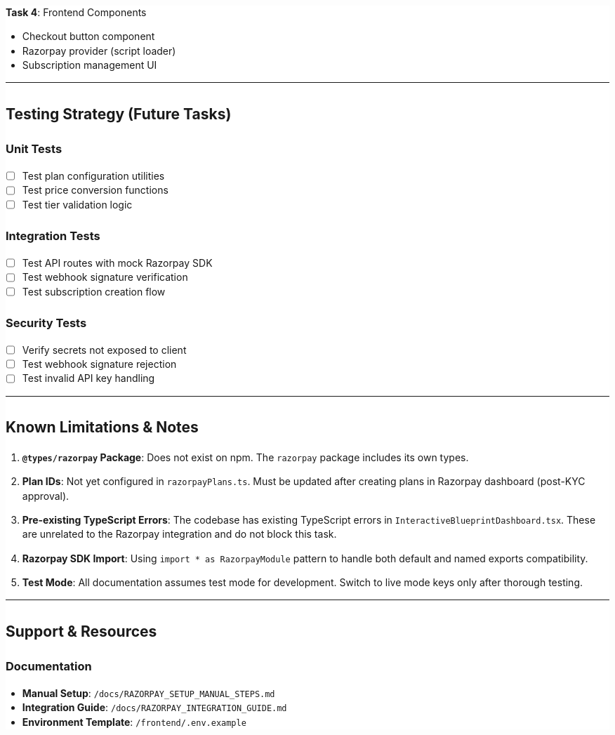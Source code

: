 **Task 4**: Frontend Components
- Checkout button component
- Razorpay provider (script loader)
- Subscription management UI

---

## Testing Strategy (Future Tasks)

### Unit Tests
- [ ] Test plan configuration utilities
- [ ] Test price conversion functions
- [ ] Test tier validation logic

### Integration Tests
- [ ] Test API routes with mock Razorpay SDK
- [ ] Test webhook signature verification
- [ ] Test subscription creation flow

### Security Tests
- [ ] Verify secrets not exposed to client
- [ ] Test webhook signature rejection
- [ ] Test invalid API key handling

---

## Known Limitations & Notes

1. **`@types/razorpay` Package**: Does not exist on npm. The `razorpay` package includes its own types.

2. **Plan IDs**: Not yet configured in `razorpayPlans.ts`. Must be updated after creating plans in Razorpay dashboard (post-KYC approval).

3. **Pre-existing TypeScript Errors**: The codebase has existing TypeScript errors in `InteractiveBlueprintDashboard.tsx`. These are unrelated to the Razorpay integration and do not block this task.

4. **Razorpay SDK Import**: Using `import * as RazorpayModule` pattern to handle both default and named exports compatibility.

5. **Test Mode**: All documentation assumes test mode for development. Switch to live mode keys only after thorough testing.

---

## Support & Resources

### Documentation

- **Manual Setup**: `/docs/RAZORPAY_SETUP_MANUAL_STEPS.md`
- **Integration Guide**: `/docs/RAZORPAY_INTEGRATION_GUIDE.md`
- **Environment Template**: `/frontend/.env.example`
